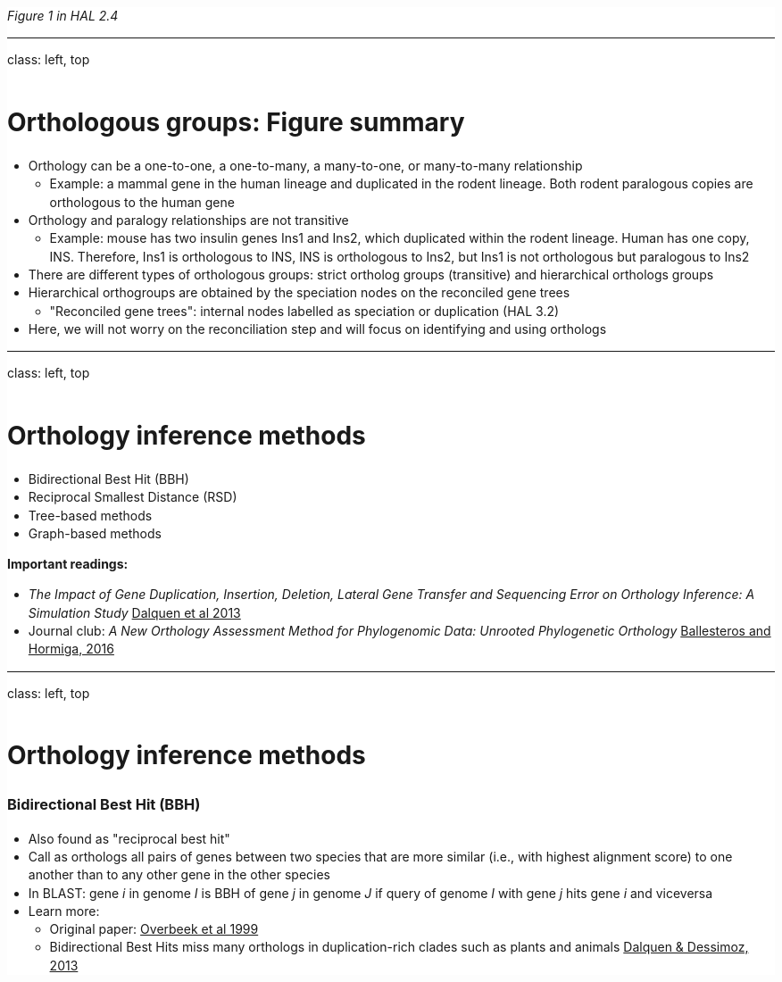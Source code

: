 _Figure 1 in HAL 2.4_


---
class: left, top

# Orthologous groups: Figure summary

- Orthology can be a one-to-one, a one-to-many, a many-to-one, or many-to-many relationship
  - Example: a mammal gene in the human lineage and duplicated in the rodent lineage. Both rodent paralogous copies are orthologous to the human gene
- Orthology and paralogy relationships are not transitive
  - Example: mouse has two insulin genes Ins1 and Ins2, which duplicated within the rodent lineage. Human has one copy, INS. Therefore, Ins1 is orthologous to INS, INS is orthologous to Ins2, but Ins1 is not orthologous but paralogous to Ins2
- There are different types of orthologous groups: strict ortholog groups (transitive) and hierarchical orthologs groups
- Hierarchical orthogroups are obtained by the speciation nodes on the reconciled gene trees
  - "Reconciled gene trees": internal nodes labelled as speciation or duplication (HAL 3.2)
- Here, we will not worry on the reconciliation step and will focus on identifying and using orthologs

---
class: left, top

# Orthology inference methods

- Bidirectional Best Hit (BBH)
- Reciprocal Smallest Distance (RSD)
- Tree-based methods
- Graph-based methods

**Important readings:**  
- _The Impact of Gene Duplication, Insertion, Deletion, Lateral Gene Transfer and Sequencing Error on Orthology Inference: A Simulation Study_ [Dalquen et al 2013](https://journals.plos.org/plosone/article?id=10.1371/journal.pone.0056925)
- Journal club: _A New Orthology Assessment Method for Phylogenomic Data: Unrooted Phylogenetic Orthology_ [Ballesteros and Hormiga, 2016](https://academic.oup.com/mbe/article/33/8/2117/2578877?login=true)

---
class: left, top

# Orthology inference methods

### Bidirectional Best Hit (BBH)
- Also found as "reciprocal best hit"
- Call as orthologs all pairs of genes between two species that are more similar (i.e., with highest alignment score) to one another than to any other gene in the other species
- In BLAST: gene _i_ in genome _I_ is BBH of gene _j_ in genome _J_ if query of genome _I_ with gene _j_ hits gene _i_ and viceversa
- Learn more:
  - Original paper: [Overbeek et al 1999](https://www.ncbi.nlm.nih.gov/pmc/articles/PMC15866/)
  - Bidirectional Best Hits miss many orthologs in duplication-rich clades such as plants and animals [Dalquen & Dessimoz, 2013](https://www.ncbi.nlm.nih.gov/pmc/articles/PMC3814191/)
